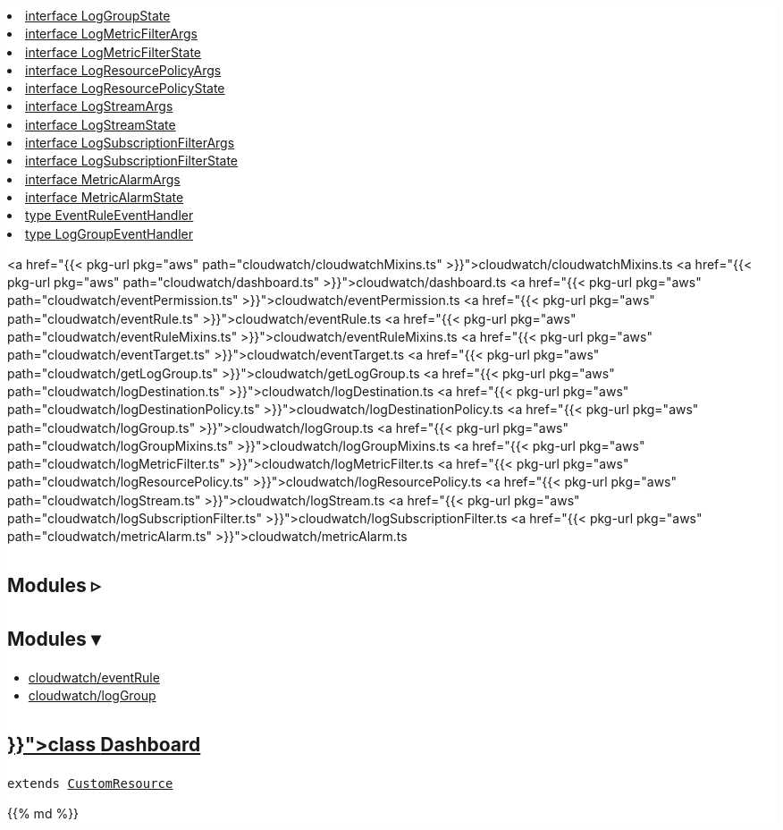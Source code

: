 <li><a href="#LogGroupState">interface LogGroupState</a></li>
<li><a href="#LogMetricFilterArgs">interface LogMetricFilterArgs</a></li>
<li><a href="#LogMetricFilterState">interface LogMetricFilterState</a></li>
<li><a href="#LogResourcePolicyArgs">interface LogResourcePolicyArgs</a></li>
<li><a href="#LogResourcePolicyState">interface LogResourcePolicyState</a></li>
<li><a href="#LogStreamArgs">interface LogStreamArgs</a></li>
<li><a href="#LogStreamState">interface LogStreamState</a></li>
<li><a href="#LogSubscriptionFilterArgs">interface LogSubscriptionFilterArgs</a></li>
<li><a href="#LogSubscriptionFilterState">interface LogSubscriptionFilterState</a></li>
<li><a href="#MetricAlarmArgs">interface MetricAlarmArgs</a></li>
<li><a href="#MetricAlarmState">interface MetricAlarmState</a></li>
<li><a href="#EventRuleEventHandler">type EventRuleEventHandler</a></li>
<li><a href="#LogGroupEventHandler">type LogGroupEventHandler</a></li>
</ul>

<a href="{{< pkg-url pkg="aws" path="cloudwatch/cloudwatchMixins.ts" >}}">cloudwatch/cloudwatchMixins.ts</a> <a href="{{< pkg-url pkg="aws" path="cloudwatch/dashboard.ts" >}}">cloudwatch/dashboard.ts</a> <a href="{{< pkg-url pkg="aws" path="cloudwatch/eventPermission.ts" >}}">cloudwatch/eventPermission.ts</a> <a href="{{< pkg-url pkg="aws" path="cloudwatch/eventRule.ts" >}}">cloudwatch/eventRule.ts</a> <a href="{{< pkg-url pkg="aws" path="cloudwatch/eventRuleMixins.ts" >}}">cloudwatch/eventRuleMixins.ts</a> <a href="{{< pkg-url pkg="aws" path="cloudwatch/eventTarget.ts" >}}">cloudwatch/eventTarget.ts</a> <a href="{{< pkg-url pkg="aws" path="cloudwatch/getLogGroup.ts" >}}">cloudwatch/getLogGroup.ts</a> <a href="{{< pkg-url pkg="aws" path="cloudwatch/logDestination.ts" >}}">cloudwatch/logDestination.ts</a> <a href="{{< pkg-url pkg="aws" path="cloudwatch/logDestinationPolicy.ts" >}}">cloudwatch/logDestinationPolicy.ts</a> <a href="{{< pkg-url pkg="aws" path="cloudwatch/logGroup.ts" >}}">cloudwatch/logGroup.ts</a> <a href="{{< pkg-url pkg="aws" path="cloudwatch/logGroupMixins.ts" >}}">cloudwatch/logGroupMixins.ts</a> <a href="{{< pkg-url pkg="aws" path="cloudwatch/logMetricFilter.ts" >}}">cloudwatch/logMetricFilter.ts</a> <a href="{{< pkg-url pkg="aws" path="cloudwatch/logResourcePolicy.ts" >}}">cloudwatch/logResourcePolicy.ts</a> <a href="{{< pkg-url pkg="aws" path="cloudwatch/logStream.ts" >}}">cloudwatch/logStream.ts</a> <a href="{{< pkg-url pkg="aws" path="cloudwatch/logSubscriptionFilter.ts" >}}">cloudwatch/logSubscriptionFilter.ts</a> <a href="{{< pkg-url pkg="aws" path="cloudwatch/metricAlarm.ts" >}}">cloudwatch/metricAlarm.ts</a> 
</div>
</div>
</div>

<div class="toggleVisible">
<div class="collapsed">
<h2 class="pdoc-module-header toggleButton" title="Click to show Modules">Modules ▹</h2>
</div>
<div class="expanded">
<h2 class="pdoc-module-header toggleButton" title="Click to hide Modules">Modules ▾</h2>
<div class="pdoc-module-contents">
<ul>
<li><a href="eventRule">cloudwatch/eventRule</a></li>
<li><a href="logGroup">cloudwatch/logGroup</a></li>
</ul>
</div>
</div>
</div>

<h2 class="pdoc-module-header" id="Dashboard">
<a class="pdoc-member-name" href="{{< pkg-url pkg="aws" path="cloudwatch/dashboard.ts#L59" >}}">class <b>Dashboard</b></a>
</h2>
<div class="pdoc-module-contents">
<pre class="highlight"><span class='kd'>extends</span> <a href='/docs/reference/pkg/nodejs/pulumi/pulumi/#CustomResource'>CustomResource</a></pre>
{{% md %}}
